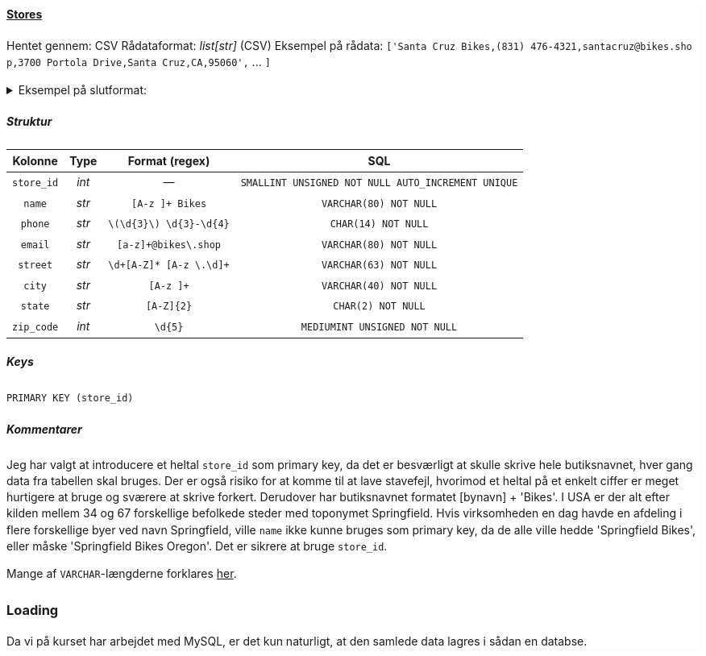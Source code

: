 #### [Stores](data_csv/stores.csv)
Hentet gennem: CSV
Rådataformat: *list[str]* (CSV)
Eksempel på rådata: `['Santa Cruz Bikes,(831) 476-4321,santacruz@bikes.shop,3700 Portola Drive,Santa Cruz,CA,95060',` ... `]`
<details><summary>Eksempel på slutformat:</summary></details>

##### Struktur
| Kolonne | Type | Format (regex) | SQL |
|:-------:|:----:|:------:|:---:|
| `store_id` | *int* | — | `SMALLINT UNSIGNED NOT NULL AUTO_INCREMENT UNIQUE` |
| `name` | *str* | `[A-z ]+ Bikes` | `VARCHAR(80) NOT NULL` |
| `phone` | *str* | `\(\d{3}\) \d{3}-\d{4}` | `CHAR(14) NOT NULL` |
| `email` | *str* | `[a-z]+@bikes\.shop` | `VARCHAR(80) NOT NULL` |
| `street` | *str* | `\d+[A-Z]* [A-z \.\d]+` | `VARCHAR(63) NOT NULL` |
| `city` | *str* | `[A-z ]+` | `VARCHAR(40) NOT NULL` |
| `state` | *str* | `[A-Z]{2}` | `CHAR(2) NOT NULL` |
| `zip_code` | *int* | `\d{5}` | `MEDIUMINT UNSIGNED NOT NULL` |

##### Keys
`PRIMARY KEY (store_id)`

##### Kommentarer
Jeg har valgt at introducere et heltal `store_id` som primary key, da det er besværligt at skulle skrive hele butiksnavnet, hver gang data fra tabellen skal bruges. Der er også risiko for at komme til at lave stavefejl, hvorimod et heltal på et enkelt ciffer er meget hurtigere at bruge og sværere at skrive forkert.
Derudover har butiksnavnet formatet [bynavn] + 'Bikes'. I USA er der alt efter kilden mellem 34 og 67 forskellige befolkede steder med toponymet Springfield. Hvis virksomheden en dag havde en afdeling i flere forskellige byer ved navn Springfield, ville `name` ikke kunne bruges som primary key, da de alle ville hedde 'Springfield Bikes', eller måske 'Springfield Bikes Oregon'. Det er sikrere at bruge `store_id`.

Mange af `VARCHAR`-længderne forklares [her](#kommentarer-2).

### Loading
Da vi på kurset har arbejdet med MySQL, er det kun naturligt, at den samlede data lagres i sådan en databse.
